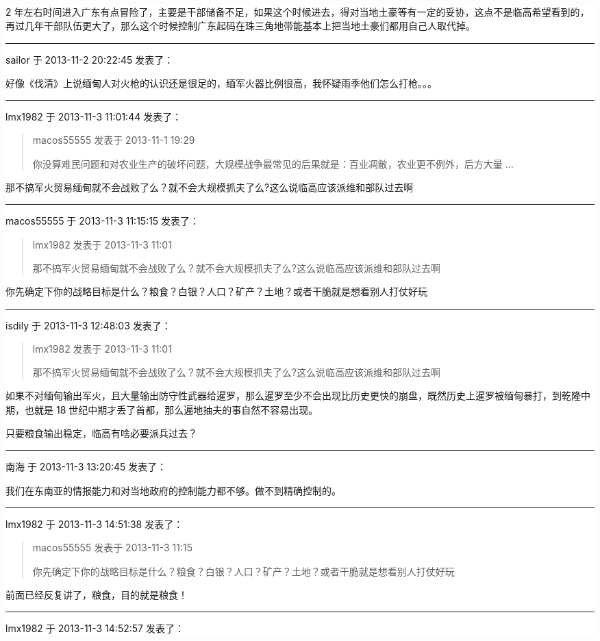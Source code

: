 2 年左右时间进入广东有点冒险了，主要是干部储备不足，如果这个时候进去，得对当地土豪等有一定的妥协，这点不是临高希望看到的，再过几年干部队伍更大了，那么这个时候控制广东起码在珠三角地带能基本上把当地土豪们都用自己人取代掉。

---

sailor 于 2013-11-2 20:22:45 发表了：

好像《伐清》上说缅甸人对火枪的认识还是很足的，缅军火器比例很高，我怀疑雨季他们怎么打枪。。。

---

lmx1982 于 2013-11-3 11:01:44 发表了：

> macos55555 发表于 2013-11-1 19:29
>
> 你没算难民问题和对农业生产的破坏问题，大规模战争最常见的后果就是：百业凋敝，农业更不例外，后方大量 ...

那不搞军火贸易缅甸就不会战败了么？就不会大规模抓夫了么?这么说临高应该派维和部队过去啊

---

macos55555 于 2013-11-3 11:15:15 发表了：

> lmx1982 发表于 2013-11-3 11:01
>
> 那不搞军火贸易缅甸就不会战败了么？就不会大规模抓夫了么?这么说临高应该派维和部队过去啊

你先确定下你的战略目标是什么？粮食？白银？人口？矿产？土地？或者干脆就是想看别人打仗好玩

---

isdily 于 2013-11-3 12:48:03 发表了：

> lmx1982 发表于 2013-11-3 11:01
>
> 那不搞军火贸易缅甸就不会战败了么？就不会大规模抓夫了么?这么说临高应该派维和部队过去啊

如果不对缅甸输出军火，且大量输出防守性武器给暹罗，那么暹罗至少不会出现比历史更快的崩盘，既然历史上暹罗被缅甸暴打，到乾隆中期，也就是 18 世纪中期才丢了首都，那么遍地抽夫的事自然不容易出现。

只要粮食输出稳定，临高有啥必要派兵过去？

---

南海 于 2013-11-3 13:20:45 发表了：

我们在东南亚的情报能力和对当地政府的控制能力都不够。做不到精确控制的。

---

lmx1982 于 2013-11-3 14:51:38 发表了：

> macos55555 发表于 2013-11-3 11:15
>
> 你先确定下你的战略目标是什么？粮食？白银？人口？矿产？土地？或者干脆就是想看别人打仗好玩

前面已经反复讲了，粮食，目的就是粮食！

---

lmx1982 于 2013-11-3 14:52:57 发表了：
